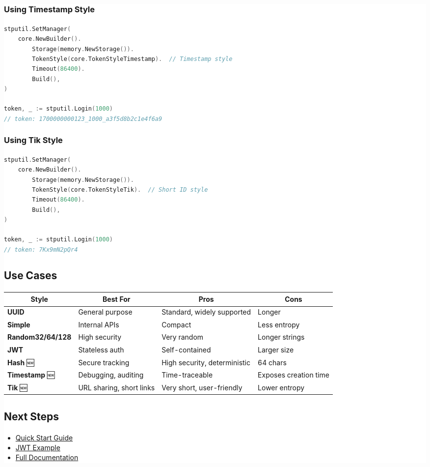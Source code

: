 ### Using Timestamp Style

```go
stputil.SetManager(
    core.NewBuilder().
        Storage(memory.NewStorage()).
        TokenStyle(core.TokenStyleTimestamp).  // Timestamp style
        Timeout(86400).
        Build(),
)

token, _ := stputil.Login(1000)
// token: 1700000000123_1000_a3f5d8b2c1e4f6a9
```

### Using Tik Style

```go
stputil.SetManager(
    core.NewBuilder().
        Storage(memory.NewStorage()).
        TokenStyle(core.TokenStyleTik).  // Short ID style
        Timeout(86400).
        Build(),
)

token, _ := stputil.Login(1000)
// token: 7Kx9mN2pQr4
```

## Use Cases

| Style | Best For | Pros | Cons |
|-------|----------|------|------|
| **UUID** | General purpose | Standard, widely supported | Longer |
| **Simple** | Internal APIs | Compact | Less entropy |
| **Random32/64/128** | High security | Very random | Longer strings |
| **JWT** | Stateless auth | Self-contained | Larger size |
| **Hash** 🆕 | Secure tracking | High security, deterministic | 64 chars |
| **Timestamp** 🆕 | Debugging, auditing | Time-traceable | Exposes creation time |
| **Tik** 🆕 | URL sharing, short links | Very short, user-friendly | Lower entropy |

## Next Steps

- [Quick Start Guide](../quick-start/)
- [JWT Example](../jwt-example/)
- [Full Documentation](../../docs/)

